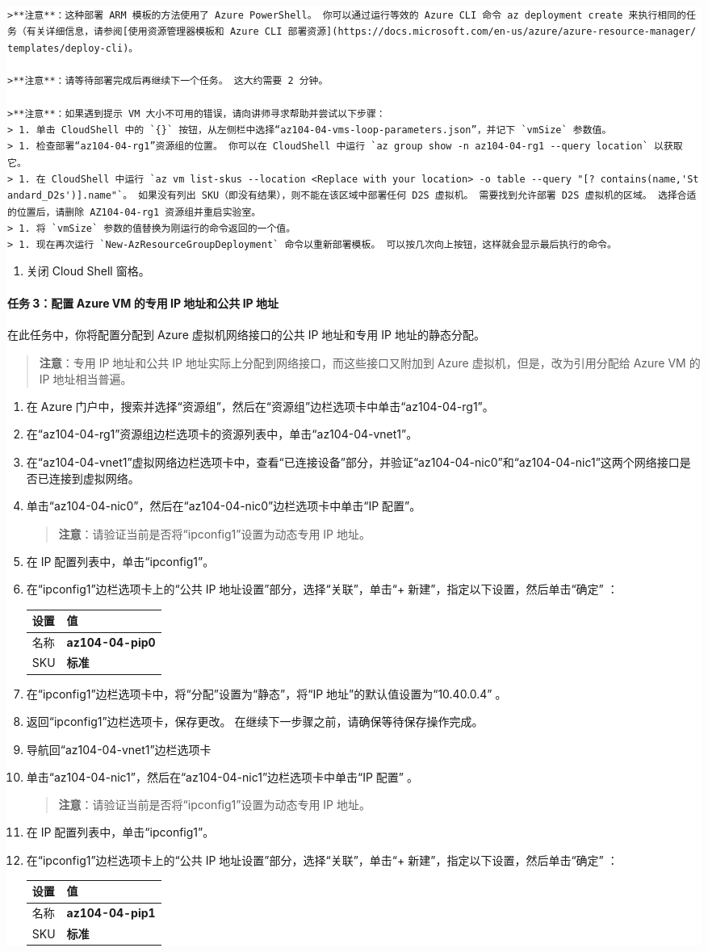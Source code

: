     >**注意**：这种部署 ARM 模板的方法使用了 Azure PowerShell。 你可以通过运行等效的 Azure CLI 命令 az deployment create 来执行相同的任务（有关详细信息，请参阅[使用资源管理器模板和 Azure CLI 部署资源](https://docs.microsoft.com/en-us/azure/azure-resource-manager/templates/deploy-cli)。

    >**注意**：请等待部署完成后再继续下一个任务。 这大约需要 2 分钟。

    >**注意**：如果遇到提示 VM 大小不可用的错误，请向讲师寻求帮助并尝试以下步骤：
    > 1. 单击 CloudShell 中的 `{}` 按钮，从左侧栏中选择“az104-04-vms-loop-parameters.json”，并记下 `vmSize` 参数值。
    > 1. 检查部署“az104-04-rg1”资源组的位置。 你可以在 CloudShell 中运行 `az group show -n az104-04-rg1 --query location` 以获取它。
    > 1. 在 CloudShell 中运行 `az vm list-skus --location <Replace with your location> -o table --query "[? contains(name,'Standard_D2s')].name"`。 如果没有列出 SKU（即没有结果），则不能在该区域中部署任何 D2S 虚拟机。 需要找到允许部署 D2S 虚拟机的区域。 选择合适的位置后，请删除 AZ104-04-rg1 资源组并重启实验室。
    > 1. 将 `vmSize` 参数的值替换为刚运行的命令返回的一个值。
    > 1. 现在再次运行 `New-AzResourceGroupDeployment` 命令以重新部署模板。 可以按几次向上按钮，这样就会显示最后执行的命令。

1. 关闭 Cloud Shell 窗格。

#### <a name="task-3-configure-private-and-public-ip-addresses-of-azure-vms"></a>任务 3：配置 Azure VM 的专用 IP 地址和公共 IP 地址

在此任务中，你将配置分配到 Azure 虚拟机网络接口的公共 IP 地址和专用 IP 地址的静态分配。

   >**注意**：专用 IP 地址和公共 IP 地址实际上分配到网络接口，而这些接口又附加到 Azure 虚拟机，但是，改为引用分配给 Azure VM 的 IP 地址相当普遍。

1. 在 Azure 门户中，搜索并选择“资源组”，然后在“资源组”边栏选项卡中单击“az104-04-rg1”。

1. 在“az104-04-rg1”资源组边栏选项卡的资源列表中，单击“az104-04-vnet1”。

1. 在“az104-04-vnet1”虚拟网络边栏选项卡中，查看“已连接设备”部分，并验证“az104-04-nic0”和“az104-04-nic1”这两个网络接口是否已连接到虚拟网络。

1. 单击“az104-04-nic0”，然后在“az104-04-nic0”边栏选项卡中单击“IP 配置”。

    >**注意**：请验证当前是否将“ipconfig1”设置为动态专用 IP 地址。

1. 在 IP 配置列表中，单击“ipconfig1”。

1. 在“ipconfig1”边栏选项卡上的“公共 IP 地址设置”部分，选择“关联”，单击“+ 新建”，指定以下设置，然后单击“确定”    ：

    | 设置 | 值 |
    | --- | --- |
    | 名称 | **az104-04-pip0** |
    | SKU | **标准** |

1. 在“ipconfig1”边栏选项卡中，将“分配”设置为“静态”，将“IP 地址”的默认值设置为“10.40.0.4”    。

1. 返回“ipconfig1”边栏选项卡，保存更改。 在继续下一步骤之前，请确保等待保存操作完成。

1. 导航回“az104-04-vnet1”边栏选项卡

1. 单击“az104-04-nic1”，然后在“az104-04-nic1”边栏选项卡中单击“IP 配置”  。

    >**注意**：请验证当前是否将“ipconfig1”设置为动态专用 IP 地址。

1. 在 IP 配置列表中，单击“ipconfig1”。

1. 在“ipconfig1”边栏选项卡上的“公共 IP 地址设置”部分，选择“关联”，单击“+ 新建”，指定以下设置，然后单击“确定”    ：

    | 设置 | 值 |
    | --- | --- |
    | 名称 | **az104-04-pip1** |
    | SKU | **标准** |
